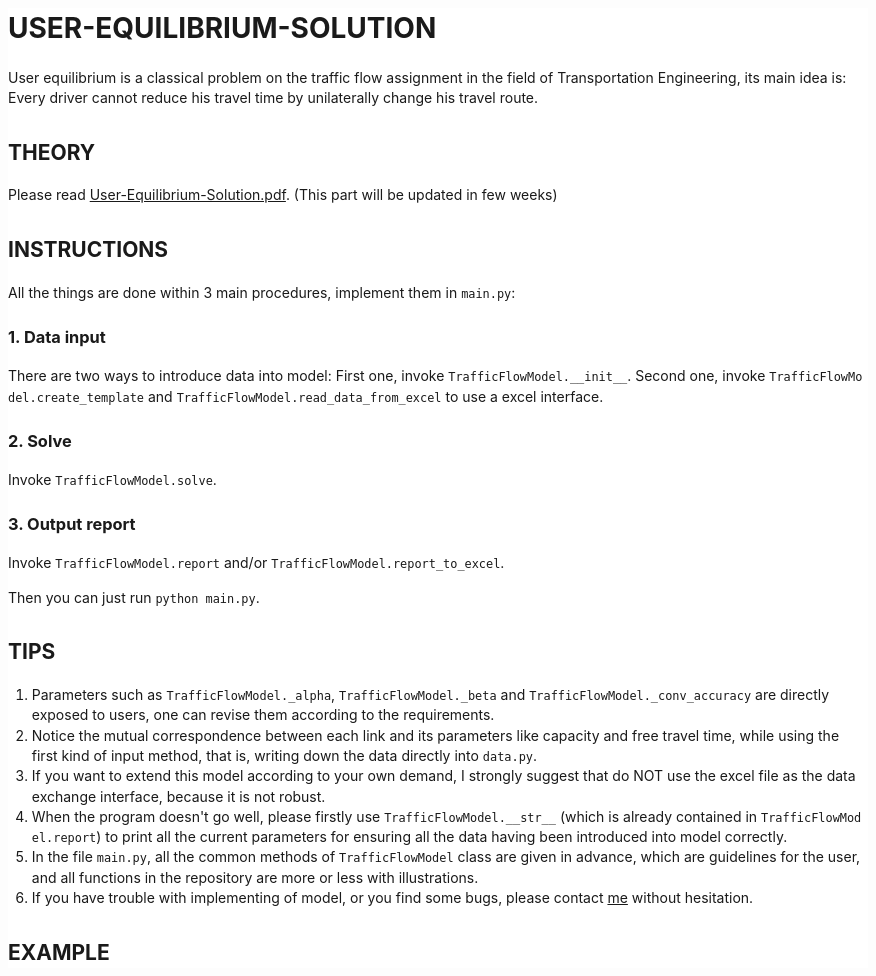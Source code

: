 # USER-EQUILIBRIUM-SOLUTION

User equilibrium is a classical problem on the traffic flow assignment in the field of Transportation Engineering, its main idea is: Every driver cannot reduce his travel time by unilaterally change his travel route. 

## THEORY

Please read [User-Equilibrium-Solution.pdf](static/README.pdf). (This part will be updated in few weeks)

## INSTRUCTIONS

All the things are done within 3 main procedures, implement them in `main.py`:

### 1. Data input

There are two ways to introduce data into model: First one, invoke `TrafficFlowModel.__init__`. Second one, invoke `TrafficFlowModel.create_template` and `TrafficFlowModel.read_data_from_excel`  to use a excel interface. 

### 2. Solve

Invoke `TrafficFlowModel.solve`.

### 3. Output report

Invoke `TrafficFlowModel.report` and/or `TrafficFlowModel.report_to_excel`.

Then you can just run `python main.py`.

## TIPS

1. Parameters such as `TrafficFlowModel._alpha`, `TrafficFlowModel._beta` and `TrafficFlowModel._conv_accuracy` are directly exposed to users, one can revise them according to the requirements.
2. Notice the mutual correspondence between each link and its parameters like capacity and free travel time, while using the first kind of input method, that is, writing down the data directly into `data.py`.
3. If you want to extend this model according to your own demand, I strongly suggest that do NOT use the excel file as the data exchange interface, because it is not robust.
4. When the program doesn't go well, please firstly use `TrafficFlowModel.__str__` (which is already contained in `TrafficFlowModel.report`) to print all the current parameters for ensuring all the data having been introduced into model correctly.
5. In the file `main.py`, all the common methods of `TrafficFlowModel` class are given in advance, which are guidelines for the user, and all functions in the repository are more or less with illustrations.
6. If you have trouble with implementing of model, or you find some bugs, please contact [me](mailto:zheng.andrea.li@gmail.com) without hesitation.

## EXAMPLE
